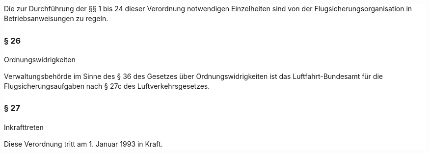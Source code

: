<div class="jurAbsatz">

Die zur Durchführung der §§ 1 bis 24 dieser Verordnung notwendigen
Einzelheiten sind von der Flugsicherungsorganisation in
Betriebsanweisungen zu regeln.

</div>

</div>

</div>

</div>

<span id="BJNR020680992BJNE003600307.html"></span>

### § 26  
Ordnungswidrigkeiten

<div>

<div class="jnhtml">

<div>

<div class="jurAbsatz">

Verwaltungsbehörde im Sinne des § 36 des Gesetzes über
Ordnungswidrigkeiten ist das Luftfahrt-Bundesamt für die
Flugsicherungsaufgaben nach § 27c des Luftverkehrsgesetzes.

</div>

</div>

</div>

</div>

<span id="BJNR020680992BJNE003700307.html"></span>

### § 27  
Inkrafttreten

<div>

<div class="jnhtml">

<div>

<div class="jurAbsatz">

Diese Verordnung tritt am 1. Januar 1993 in Kraft.

</div>

</div>

</div>

</div>
